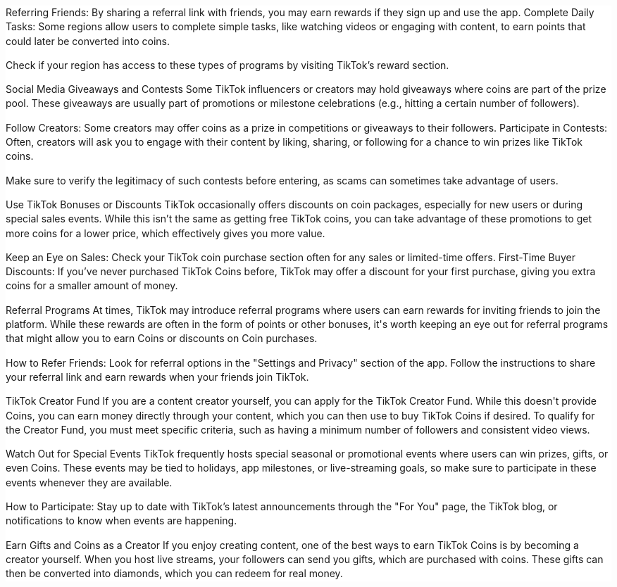 Referring Friends: By sharing a referral link with friends, you may earn rewards if they sign up and use the app.
Complete Daily Tasks: Some regions allow users to complete simple tasks, like watching videos or engaging with content, to earn points that could later be converted into coins.

Check if your region has access to these types of programs by visiting TikTok’s reward section.

Social Media Giveaways and Contests
Some TikTok influencers or creators may hold giveaways where coins are part of the prize pool. These giveaways are usually part of promotions or milestone celebrations (e.g., hitting a certain number of followers).

Follow Creators: Some creators may offer coins as a prize in competitions or giveaways to their followers.
Participate in Contests: Often, creators will ask you to engage with their content by liking, sharing, or following for a chance to win prizes like TikTok coins.

Make sure to verify the legitimacy of such contests before entering, as scams can sometimes take advantage of users.

Use TikTok Bonuses or Discounts
TikTok occasionally offers discounts on coin packages, especially for new users or during special sales events. While this isn’t the same as getting free TikTok coins, you can take advantage of these promotions to get more coins for a lower price, which effectively gives you more value.

Keep an Eye on Sales: Check your TikTok coin purchase section often for any sales or limited-time offers.
First-Time Buyer Discounts: If you’ve never purchased TikTok Coins before, TikTok may offer a discount for your first purchase, giving you extra coins for a smaller amount of money.

Referral Programs
At times, TikTok may introduce referral programs where users can earn rewards for inviting friends to join the platform. While these rewards are often in the form of points or other bonuses, it's worth keeping an eye out for referral programs that might allow you to earn Coins or discounts on Coin purchases.

How to Refer Friends: Look for referral options in the "Settings and Privacy" section of the app. Follow the instructions to share your referral link and earn rewards when your friends join TikTok.

TikTok Creator Fund
If you are a content creator yourself, you can apply for the TikTok Creator Fund. While this doesn't provide Coins, you can earn money directly through your content, which you can then use to buy TikTok Coins if desired. To qualify for the Creator Fund, you must meet specific criteria, such as having a minimum number of followers and consistent video views.

Watch Out for Special Events
TikTok frequently hosts special seasonal or promotional events where users can win prizes, gifts, or even Coins. These events may be tied to holidays, app milestones, or live-streaming goals, so make sure to participate in these events whenever they are available.

How to Participate: Stay up to date with TikTok’s latest announcements through the "For You" page, the TikTok blog, or notifications to know when events are happening.

Earn Gifts and Coins as a Creator
If you enjoy creating content, one of the best ways to earn TikTok Coins is by becoming a creator yourself. When you host live streams, your followers can send you gifts, which are purchased with coins. These gifts can then be converted into diamonds, which you can redeem for real money.
